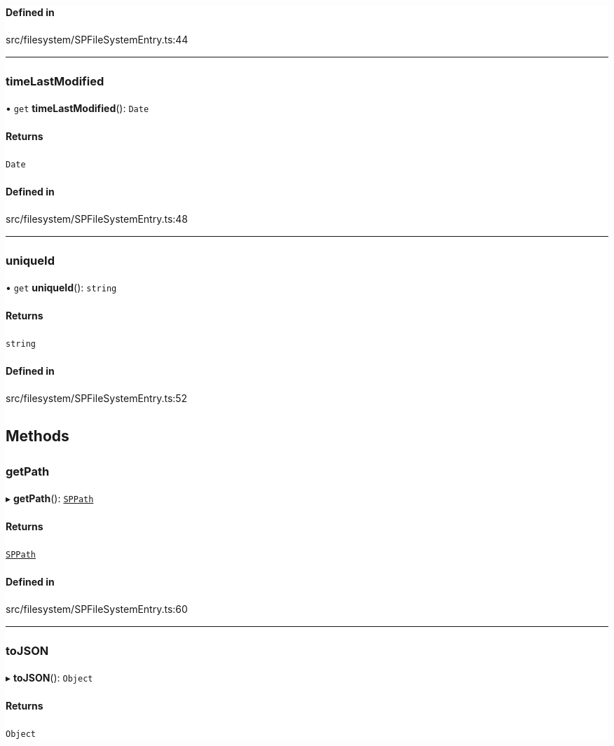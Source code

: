 #### Defined in

src/filesystem/SPFileSystemEntry.ts:44

___

### timeLastModified

• `get` **timeLastModified**(): `Date`

#### Returns

`Date`

#### Defined in

src/filesystem/SPFileSystemEntry.ts:48

___

### uniqueId

• `get` **uniqueId**(): `string`

#### Returns

`string`

#### Defined in

src/filesystem/SPFileSystemEntry.ts:52

## Methods

### getPath

▸ **getPath**(): [`SPPath`](SPPath.md)

#### Returns

[`SPPath`](SPPath.md)

#### Defined in

src/filesystem/SPFileSystemEntry.ts:60

___

### toJSON

▸ **toJSON**(): `Object`

#### Returns

`Object`
